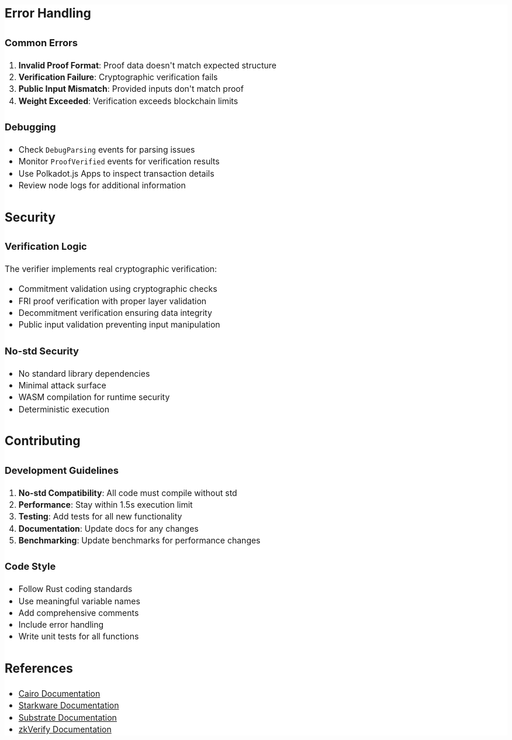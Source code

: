 ## Error Handling

### Common Errors

1. **Invalid Proof Format**: Proof data doesn't match expected structure
2. **Verification Failure**: Cryptographic verification fails
3. **Public Input Mismatch**: Provided inputs don't match proof
4. **Weight Exceeded**: Verification exceeds blockchain limits

### Debugging

- Check `DebugParsing` events for parsing issues
- Monitor `ProofVerified` events for verification results
- Use Polkadot.js Apps to inspect transaction details
- Review node logs for additional information

## Security

### Verification Logic

The verifier implements real cryptographic verification:
- Commitment validation using cryptographic checks
- FRI proof verification with proper layer validation
- Decommitment verification ensuring data integrity
- Public input validation preventing input manipulation

### No-std Security

- No standard library dependencies
- Minimal attack surface
- WASM compilation for runtime security
- Deterministic execution

## Contributing

### Development Guidelines

1. **No-std Compatibility**: All code must compile without std
2. **Performance**: Stay within 1.5s execution limit
3. **Testing**: Add tests for all new functionality
4. **Documentation**: Update docs for any changes
5. **Benchmarking**: Update benchmarks for performance changes

### Code Style

- Follow Rust coding standards
- Use meaningful variable names
- Add comprehensive comments
- Include error handling
- Write unit tests for all functions

## References

- [Cairo Documentation](https://www.cairo-lang.org/)
- [Starkware Documentation](https://docs.starkware.co/)
- [Substrate Documentation](https://docs.substrate.io/)
- [zkVerify Documentation](../README.md)
